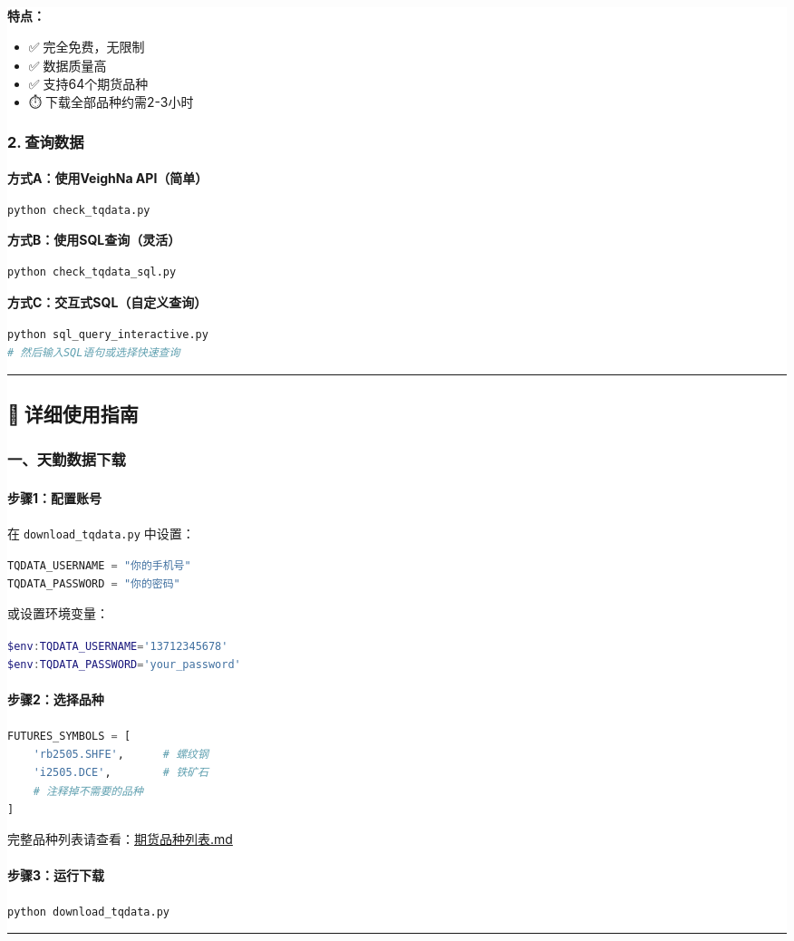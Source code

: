 **特点：**
- ✅ 完全免费，无限制
- ✅ 数据质量高
- ✅ 支持64个期货品种
- ⏱️ 下载全部品种约需2-3小时

### 2. 查询数据

**方式A：使用VeighNa API（简单）**
```bash
python check_tqdata.py
```

**方式B：使用SQL查询（灵活）**
```bash
python check_tqdata_sql.py
```

**方式C：交互式SQL（自定义查询）**
```bash
python sql_query_interactive.py
# 然后输入SQL语句或选择快速查询
```

---

## 📖 详细使用指南

### 一、天勤数据下载

#### 步骤1：配置账号
在 `download_tqdata.py` 中设置：
```python
TQDATA_USERNAME = "你的手机号"
TQDATA_PASSWORD = "你的密码"
```

或设置环境变量：
```powershell
$env:TQDATA_USERNAME='13712345678'
$env:TQDATA_PASSWORD='your_password'
```

#### 步骤2：选择品种
```python
FUTURES_SYMBOLS = [
    'rb2505.SHFE',      # 螺纹钢
    'i2505.DCE',        # 铁矿石
    # 注释掉不需要的品种
]
```

完整品种列表请查看：[期货品种列表.md](./期货品种列表.md)

#### 步骤3：运行下载
```bash
python download_tqdata.py
```

---